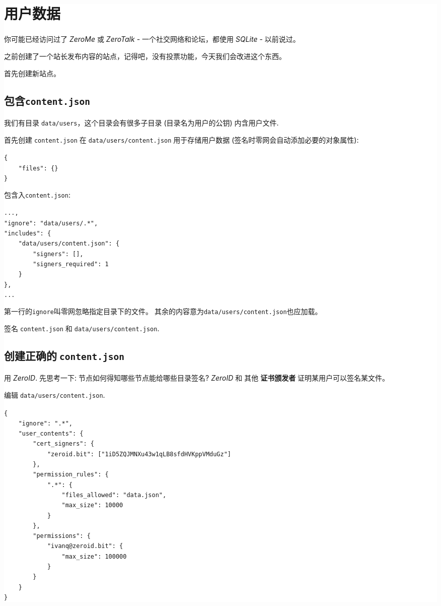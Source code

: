 # 用户数据

你可能已经访问过了 _ZeroMe_ 或 _ZeroTalk_ - 一个社交网络和论坛，都使用 _SQLite_ - 以前说过。

之前创建了一个站长发布内容的站点，记得吧，没有投票功能，今天我们会改进这个东西。

首先创建新站点。

## 包含`content.json`

我们有目录 `data/users`，这个目录会有很多子目录 (目录名为用户的公钥) 内含用户文件.

首先创建 `content.json` 在 `data/users/content.json` 用于存储用户数据 (签名时零网会自动添加必要的对象属性):

    {
        "files": {}
    }

包含入`content.json`:

    ...,
    "ignore": "data/users/.*",
    "includes": {
        "data/users/content.json": {
            "signers": [],
            "signers_required": 1
        }
    },
    ...

第一行的`ignore`叫零网忽略指定目录下的文件。
其余的内容意为`data/users/content.json`也应加载。

签名 `content.json` 和 `data/users/content.json`.

## 创建正确的 `content.json`

用 _ZeroID_. 先思考一下: 节点如何得知哪些节点能给哪些目录签名? _ZeroID_ 和 其他 **证书颁发者** 证明某用户可以签名某文件。

编辑 `data/users/content.json`.

    {
        "ignore": ".*",
        "user_contents": {
            "cert_signers": {
                "zeroid.bit": ["1iD5ZQJMNXu43w1qLB8sfdHVKppVMduGz"]
            },
            "permission_rules": {
                ".*": {
                    "files_allowed": "data.json",
                    "max_size": 10000
                }
            },
            "permissions": {
                "ivanq@zeroid.bit": {
                    "max_size": 100000
                }
            }
        }
    }
